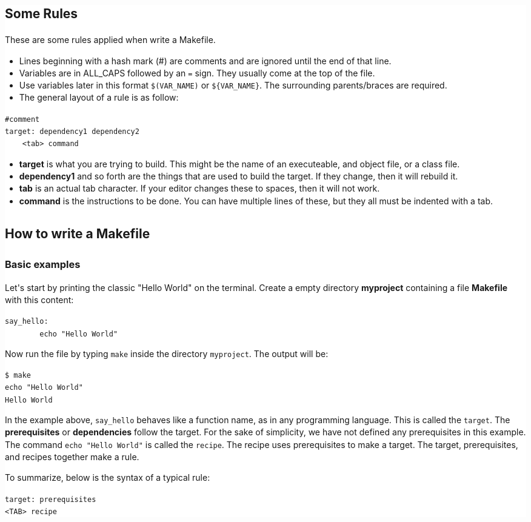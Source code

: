 ## Some Rules

These are some rules applied when write a Makefile.

* Lines beginning with a hash mark (#) are comments and are ignored until the end of that line.
* Variables are in ALL_CAPS followed by an `=` sign. They usually come at the top of the file.
* Use variables later in this format `$(VAR_NAME)` or `${VAR_NAME}`. The surrounding parents/braces are required.
* The general layout of a rule is as follow:

```
#comment
target: dependency1 dependency2
    <tab> command
```
    
 * **target** is what you are trying to build. This might be the name of an executeable, and object file, or a class file.
 * **dependency1** and so forth are the things that are used to build the target. If they change, then it will rebuild it.
 * **tab** is an actual tab character. If your editor changes these to spaces, then it will not work.
 * **command** is the instructions to be done. You can have multiple lines of these, but they all must be indented with a tab.

## How to write a Makefile

### Basic examples

Let's start by printing the classic "Hello World" on the terminal. Create a empty directory **myproject** containing a file **Makefile** with this content:

```
say_hello:
        echo "Hello World"
```

Now run the file by typing `make` inside the directory `myproject`. The output will be:

```
$ make
echo "Hello World"
Hello World
```

In the example above, `say_hello` behaves like a function name, as in any programming language. This is called the `target`. The __prerequisites__ or __dependencies__ follow the target. For the sake of simplicity, we have not defined any prerequisites in this example. The command `echo "Hello World"` is called the `recipe`. The recipe uses prerequisites to make a target. The target, prerequisites, and recipes together make a rule.

To summarize, below is the syntax of a typical rule:
```
target: prerequisites
<TAB> recipe
```
